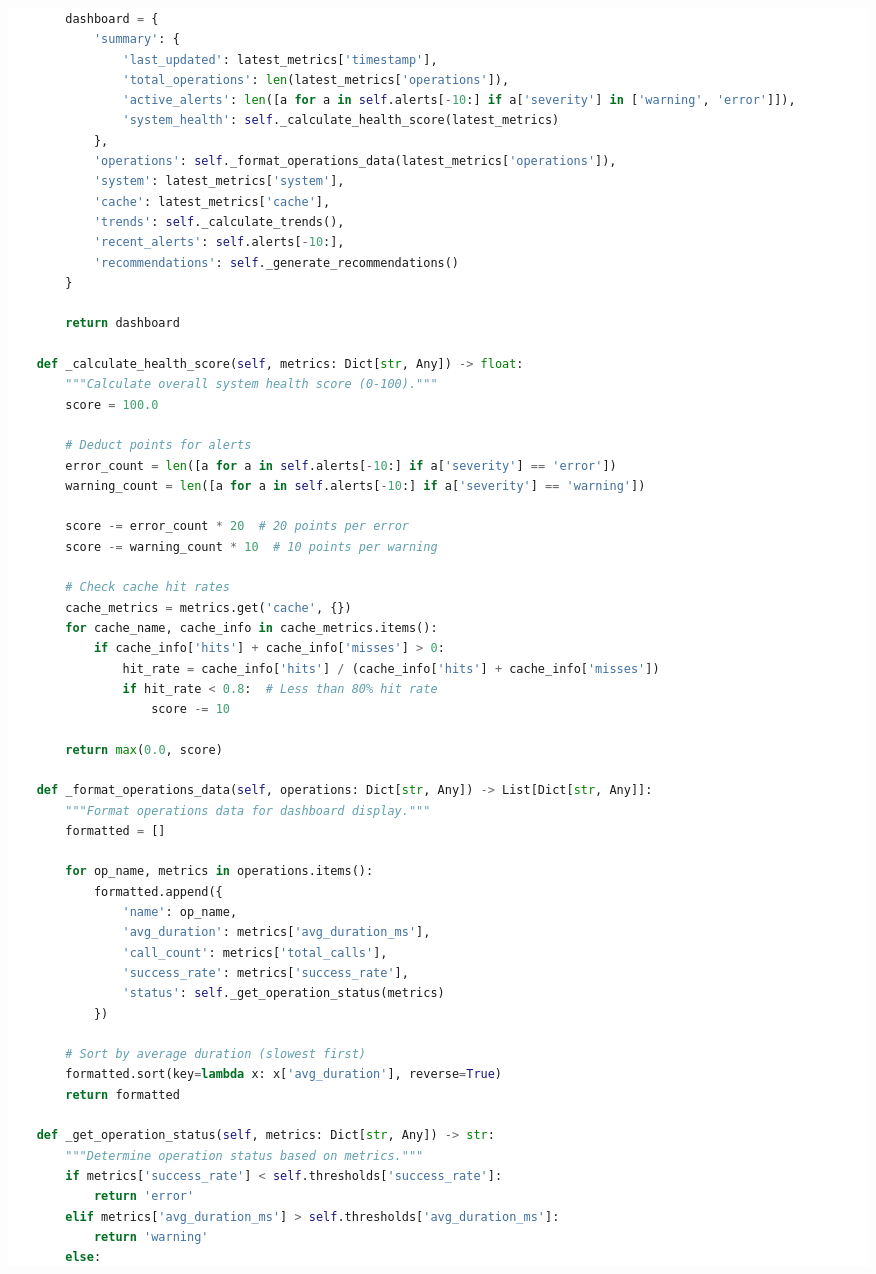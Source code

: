 ```python
        dashboard = {
            'summary': {
                'last_updated': latest_metrics['timestamp'],
                'total_operations': len(latest_metrics['operations']),
                'active_alerts': len([a for a in self.alerts[-10:] if a['severity'] in ['warning', 'error']]),
                'system_health': self._calculate_health_score(latest_metrics)
            },
            'operations': self._format_operations_data(latest_metrics['operations']),
            'system': latest_metrics['system'],
            'cache': latest_metrics['cache'],
            'trends': self._calculate_trends(),
            'recent_alerts': self.alerts[-10:],
            'recommendations': self._generate_recommendations()
        }
        
        return dashboard
    
    def _calculate_health_score(self, metrics: Dict[str, Any]) -> float:
        """Calculate overall system health score (0-100)."""
        score = 100.0
        
        # Deduct points for alerts
        error_count = len([a for a in self.alerts[-10:] if a['severity'] == 'error'])
        warning_count = len([a for a in self.alerts[-10:] if a['severity'] == 'warning'])
        
        score -= error_count * 20  # 20 points per error
        score -= warning_count * 10  # 10 points per warning
        
        # Check cache hit rates
        cache_metrics = metrics.get('cache', {})
        for cache_name, cache_info in cache_metrics.items():
            if cache_info['hits'] + cache_info['misses'] > 0:
                hit_rate = cache_info['hits'] / (cache_info['hits'] + cache_info['misses'])
                if hit_rate < 0.8:  # Less than 80% hit rate
                    score -= 10
        
        return max(0.0, score)
    
    def _format_operations_data(self, operations: Dict[str, Any]) -> List[Dict[str, Any]]:
        """Format operations data for dashboard display."""
        formatted = []
        
        for op_name, metrics in operations.items():
            formatted.append({
                'name': op_name,
                'avg_duration': metrics['avg_duration_ms'],
                'call_count': metrics['total_calls'],
                'success_rate': metrics['success_rate'],
                'status': self._get_operation_status(metrics)
            })
        
        # Sort by average duration (slowest first)
        formatted.sort(key=lambda x: x['avg_duration'], reverse=True)
        return formatted
    
    def _get_operation_status(self, metrics: Dict[str, Any]) -> str:
        """Determine operation status based on metrics."""
        if metrics['success_rate'] < self.thresholds['success_rate']:
            return 'error'
        elif metrics['avg_duration_ms'] > self.thresholds['avg_duration_ms']:
            return 'warning'
        else:
```